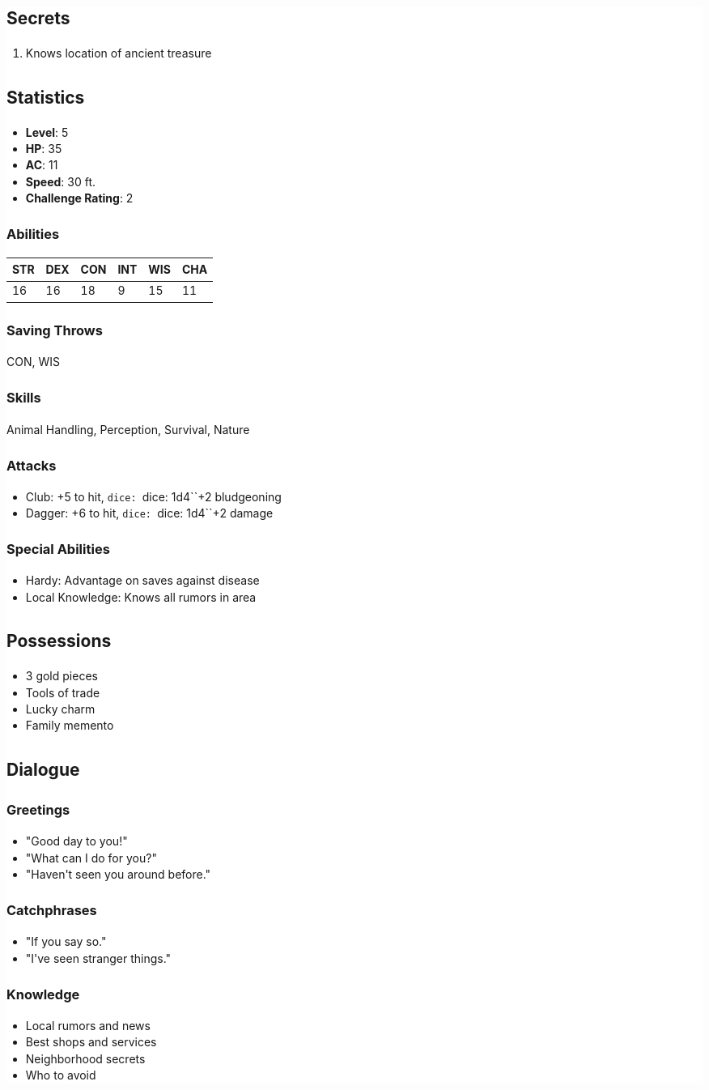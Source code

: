 ## Secrets
1. Knows location of ancient treasure

## Statistics
- **Level**: 5
- **HP**: 35
- **AC**: 11
- **Speed**: 30 ft.
- **Challenge Rating**: 2

### Abilities
| STR | DEX | CON | INT | WIS | CHA |
|-----|-----|-----|-----|-----|-----|
| 16 | 16 | 18 | 9 | 15 | 11 |

### Saving Throws
CON, WIS

### Skills
Animal Handling, Perception, Survival, Nature

### Attacks
- Club: +5 to hit, `dice: `dice: 1d4``+2 bludgeoning
- Dagger: +6 to hit, `dice: `dice: 1d4``+2 damage

### Special Abilities
- Hardy: Advantage on saves against disease
- Local Knowledge: Knows all rumors in area

## Possessions
- 3 gold pieces
- Tools of trade
- Lucky charm
- Family memento

## Dialogue
### Greetings
- "Good day to you!"
- "What can I do for you?"
- "Haven't seen you around before."

### Catchphrases
- "If you say so."
- "I've seen stranger things."

### Knowledge
- Local rumors and news
- Best shops and services
- Neighborhood secrets
- Who to avoid

